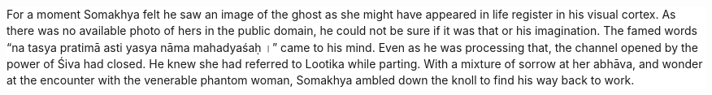 For a moment Somakhya felt he saw an image of the ghost as she might have appeared in life register in his visual cortex. As there was no available photo of hers in the public domain, he could not be sure if it was that or his imagination. The famed words “na tasya pratimā asti yasya nāma mahadyaśaḥ ।” came to his mind. Even as he was processing that, the channel opened by the power of Śiva had closed. He knew she had referred to Lootika while parting. With a mixture of sorrow at her abhāva, and wonder at the encounter with the venerable phantom woman, Somakhya ambled down the knoll to find his way back to work.
